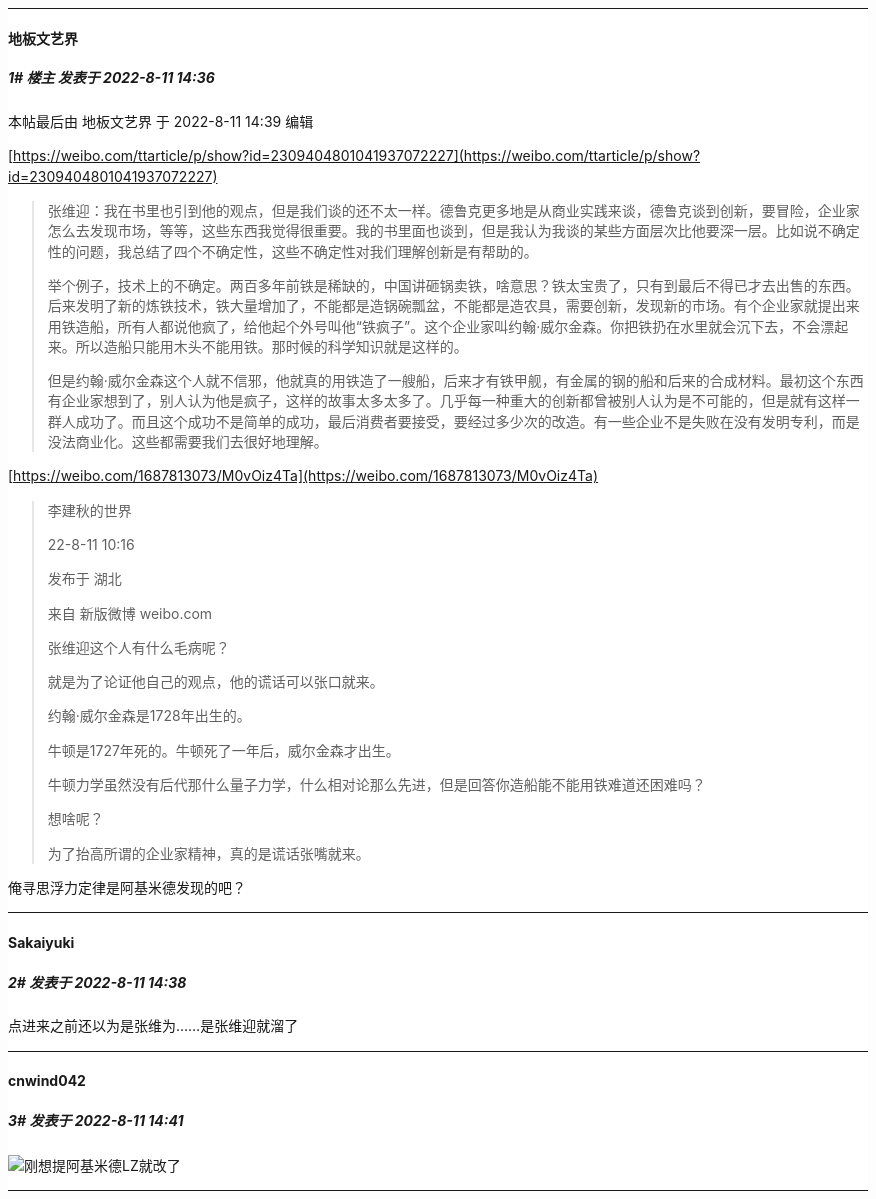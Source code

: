 

*****

####  地板文艺界  
##### 1#       楼主       发表于 2022-8-11 14:36

 本帖最后由 地板文艺界 于 2022-8-11 14:39 编辑 

[https://weibo.com/ttarticle/p/show?id=2309404801041937072227](https://weibo.com/ttarticle/p/show?id=2309404801041937072227)
 <blockquote>张维迎：我在书里也引到他的观点，但是我们谈的还不太一样。德鲁克更多地是从商业实践来谈，德鲁克谈到创新，要冒险，企业家怎么去发现市场，等等，这些东西我觉得很重要。我的书里面也谈到，但是我认为我谈的某些方面层次比他要深一层。比如说不确定性的问题，我总结了四个不确定性，这些不确定性对我们理解创新是有帮助的。

举个例子，技术上的不确定。两百多年前铁是稀缺的，中国讲砸锅卖铁，啥意思？铁太宝贵了，只有到最后不得已才去出售的东西。后来发明了新的炼铁技术，铁大量增加了，不能都是造锅碗瓢盆，不能都是造农具，需要创新，发现新的市场。有个企业家就提出来用铁造船，所有人都说他疯了，给他起个外号叫他“铁疯子”。这个企业家叫约翰·威尔金森。你把铁扔在水里就会沉下去，不会漂起来。所以造船只能用木头不能用铁。那时候的科学知识就是这样的。

但是约翰·威尔金森这个人就不信邪，他就真的用铁造了一艘船，后来才有铁甲舰，有金属的钢的船和后来的合成材料。最初这个东西有企业家想到了，别人认为他是疯子，这样的故事太多太多了。几乎每一种重大的创新都曾被别人认为是不可能的，但是就有这样一群人成功了。而且这个成功不是简单的成功，最后消费者要接受，要经过多少次的改造。有一些企业不是失败在没有发明专利，而是没法商业化。这些都需要我们去很好地理解。</blockquote>
[https://weibo.com/1687813073/M0vOiz4Ta](https://weibo.com/1687813073/M0vOiz4Ta) <blockquote>李建秋的世界

22-8-11 10:16

发布于 湖北

来自 新版微博 weibo.com

张维迎这个人有什么毛病呢？

就是为了论证他自己的观点，他的谎话可以张口就来。

约翰·威尔金森是1728年出生的。

牛顿是1727年死的。牛顿死了一年后，威尔金森才出生。

牛顿力学虽然没有后代那什么量子力学，什么相对论那么先进，但是回答你造船能不能用铁难道还困难吗？

想啥呢？

为了抬高所谓的企业家精神，真的是谎话张嘴就来。</blockquote>俺寻思浮力定律是阿基米德发现的吧？

*****

####  Sakaiyuki  
##### 2#       发表于 2022-8-11 14:38

点进来之前还以为是张维为……是张维迎就溜了

*****

####  cnwind042  
##### 3#       发表于 2022-8-11 14:41

<img src="https://static.saraba1st.com/image/smiley/face2017/065.png" referrerpolicy="no-referrer">刚想提阿基米德LZ就改了

*****
